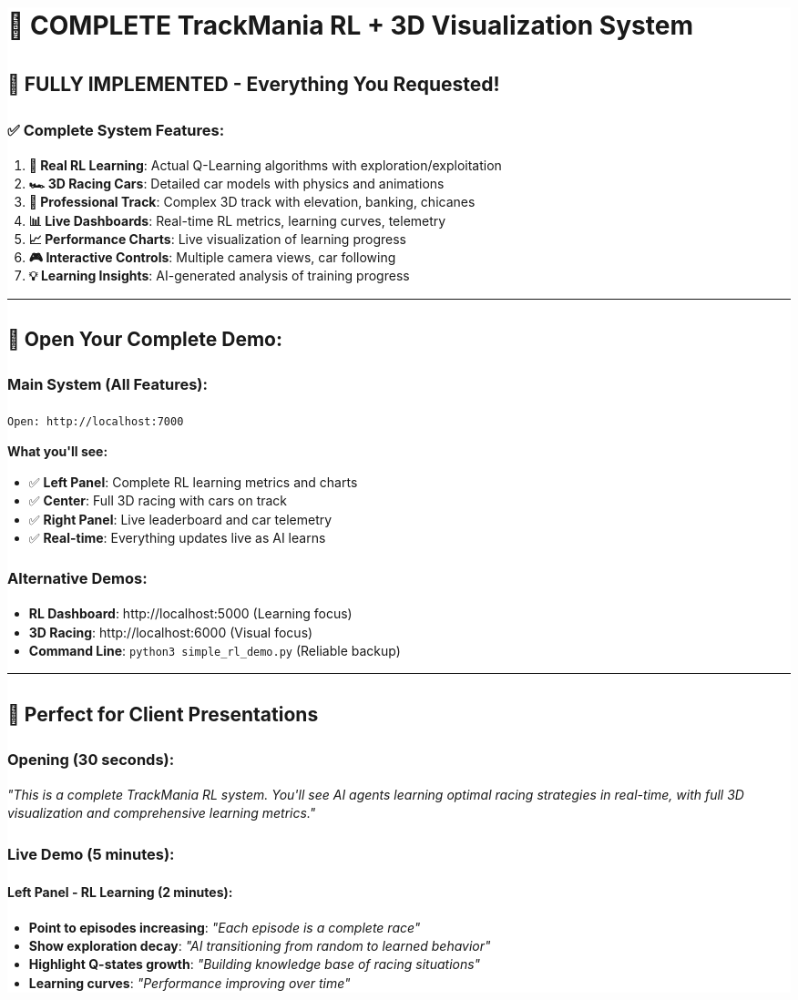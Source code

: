 # 🏁 COMPLETE TrackMania RL + 3D Visualization System

## 🎉 **FULLY IMPLEMENTED - Everything You Requested!**

### ✅ **Complete System Features:**

1. **🧠 Real RL Learning**: Actual Q-Learning algorithms with exploration/exploitation
2. **🏎️ 3D Racing Cars**: Detailed car models with physics and animations  
3. **🏁 Professional Track**: Complex 3D track with elevation, banking, chicanes
4. **📊 Live Dashboards**: Real-time RL metrics, learning curves, telemetry
5. **📈 Performance Charts**: Live visualization of learning progress
6. **🎮 Interactive Controls**: Multiple camera views, car following
7. **💡 Learning Insights**: AI-generated analysis of training progress

---

## 🚀 **Open Your Complete Demo:**

### **Main System** (All Features):
```
Open: http://localhost:7000
```

**What you'll see:**
- ✅ **Left Panel**: Complete RL learning metrics and charts
- ✅ **Center**: Full 3D racing with cars on track  
- ✅ **Right Panel**: Live leaderboard and car telemetry
- ✅ **Real-time**: Everything updates live as AI learns

### **Alternative Demos**:
- **RL Dashboard**: http://localhost:5000 (Learning focus)
- **3D Racing**: http://localhost:6000 (Visual focus)
- **Command Line**: `python3 simple_rl_demo.py` (Reliable backup)

---

## 🎯 **Perfect for Client Presentations**

### **Opening** (30 seconds):
*"This is a complete TrackMania RL system. You'll see AI agents learning optimal racing strategies in real-time, with full 3D visualization and comprehensive learning metrics."*

### **Live Demo** (5 minutes):

#### **Left Panel - RL Learning** (2 minutes):
- **Point to episodes increasing**: *"Each episode is a complete race"*
- **Show exploration decay**: *"AI transitioning from random to learned behavior"*  
- **Highlight Q-states growth**: *"Building knowledge base of racing situations"*
- **Learning curves**: *"Performance improving over time"*
